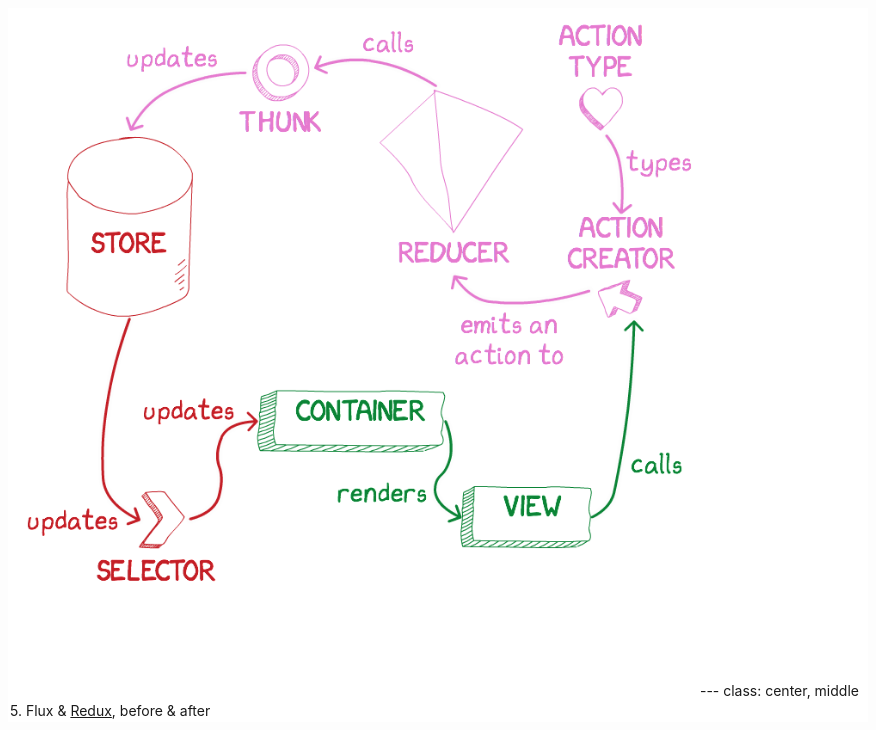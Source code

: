 <img src="images/redux-flow-expanded-3.png" width="80%" />
---
class: center, middle
<legend>5. Flux & <u>Redux</u>, before & after</legend>